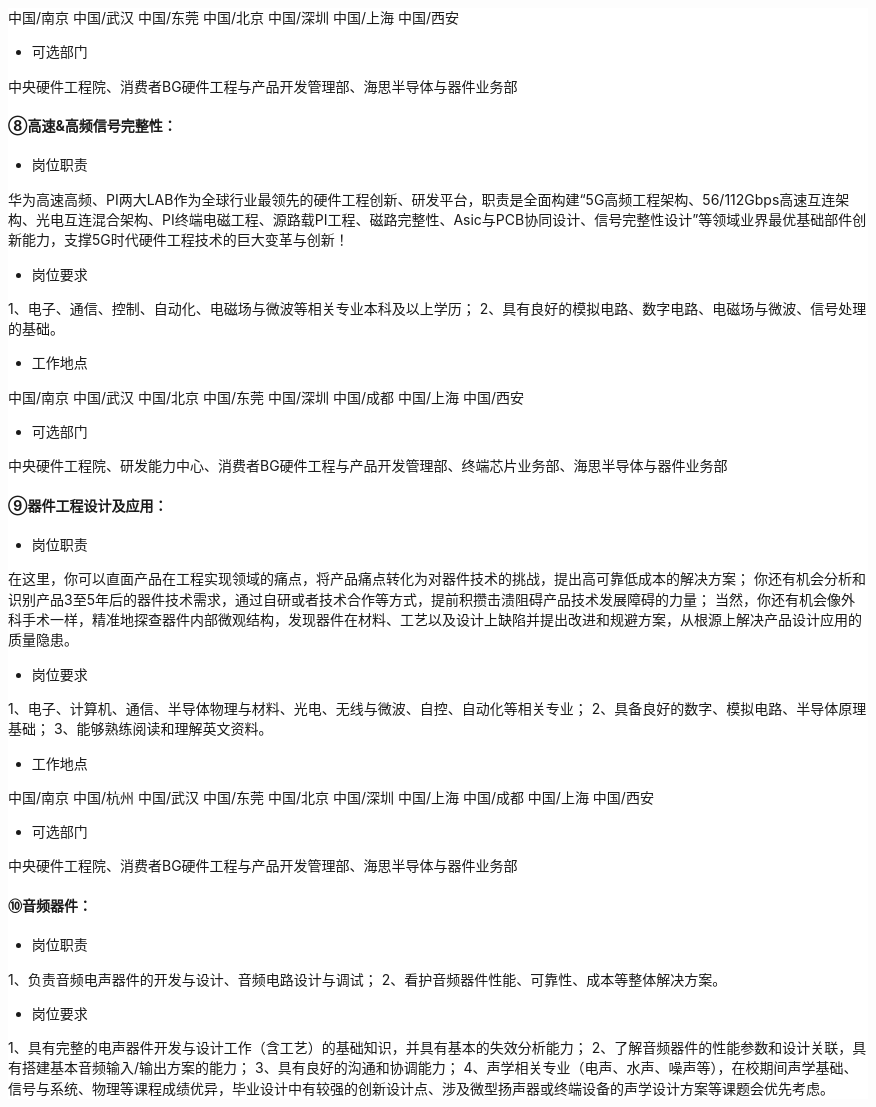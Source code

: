 中国/南京 中国/武汉 中国/东莞 中国/北京 中国/深圳 中国/上海 中国/西安

* 可选部门

中央硬件工程院、消费者BG硬件工程与产品开发管理部、海思半导体与器件业务部

#### ⑧高速&高频信号完整性：

* 岗位职责

华为高速高频、PI两大LAB作为全球行业最领先的硬件工程创新、研发平台，职责是全面构建“5G高频工程架构、56/112Gbps高速互连架构、光电互连混合架构、PI终端电磁工程、源路载PI工程、磁路完整性、Asic与PCB协同设计、信号完整性设计”等领域业界最优基础部件创新能力，支撑5G时代硬件工程技术的巨大变革与创新！

* 岗位要求

1、电子、通信、控制、自动化、电磁场与微波等相关专业本科及以上学历；
2、具有良好的模拟电路、数字电路、电磁场与微波、信号处理的基础。

* 工作地点

中国/南京 中国/武汉 中国/北京 中国/东莞 中国/深圳 中国/成都 中国/上海 中国/西安

* 可选部门

中央硬件工程院、研发能力中心、消费者BG硬件工程与产品开发管理部、终端芯片业务部、海思半导体与器件业务部

#### ⑨器件工程设计及应用：

* 岗位职责

在这里，你可以直面产品在工程实现领域的痛点，将产品痛点转化为对器件技术的挑战，提出高可靠低成本的解决方案；
你还有机会分析和识别产品3至5年后的器件技术需求，通过自研或者技术合作等方式，提前积攒击溃阻碍产品技术发展障碍的力量；
当然，你还有机会像外科手术一样，精准地探查器件内部微观结构，发现器件在材料、工艺以及设计上缺陷并提出改进和规避方案，从根源上解决产品设计应用的质量隐患。

* 岗位要求

1、电子、计算机、通信、半导体物理与材料、光电、无线与微波、自控、自动化等相关专业；
2、具备良好的数字、模拟电路、半导体原理基础；
3、能够熟练阅读和理解英文资料。

* 工作地点

中国/南京 中国/杭州 中国/武汉 中国/东莞 中国/北京 中国/深圳 中国/上海 中国/成都 中国/上海 中国/西安

* 可选部门

中央硬件工程院、消费者BG硬件工程与产品开发管理部、海思半导体与器件业务部

#### ⑩音频器件：

* 岗位职责

1、负责音频电声器件的开发与设计、音频电路设计与调试；
2、看护音频器件性能、可靠性、成本等整体解决方案。

* 岗位要求

1、具有完整的电声器件开发与设计工作（含工艺）的基础知识，并具有基本的失效分析能力；
2、了解音频器件的性能参数和设计关联，具有搭建基本音频输入/输出方案的能力；
3、具有良好的沟通和协调能力；
4、声学相关专业（电声、水声、噪声等），在校期间声学基础、信号与系统、物理等课程成绩优异，毕业设计中有较强的创新设计点、涉及微型扬声器或终端设备的声学设计方案等课题会优先考虑。
